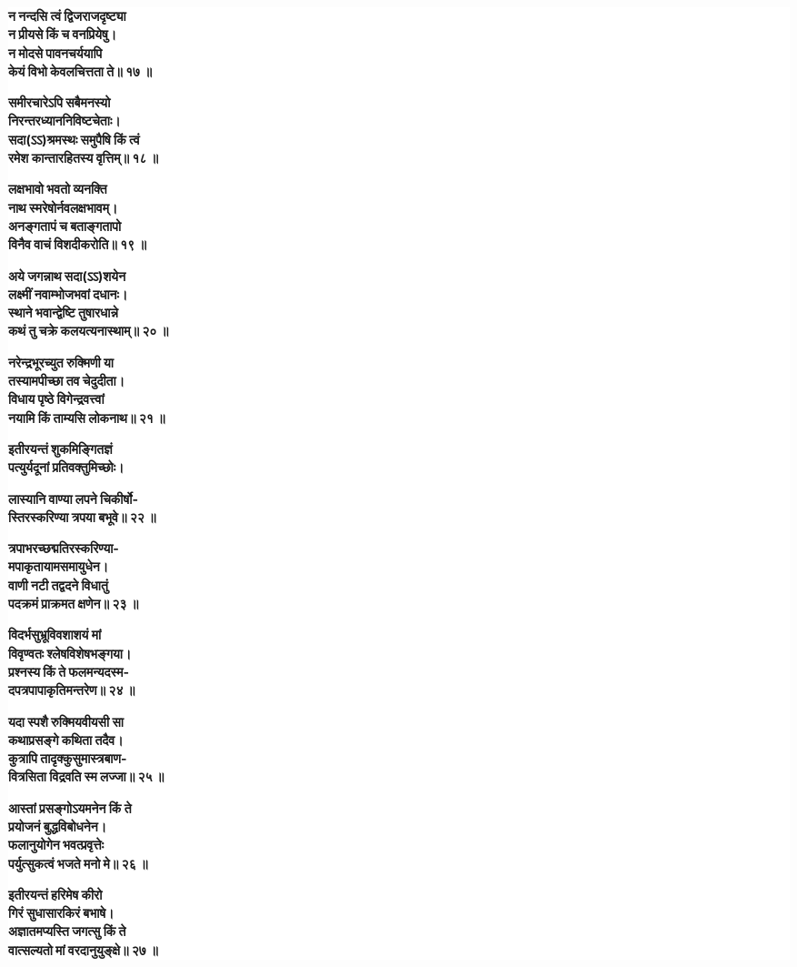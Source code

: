 **न नन्दसि त्वं द्विजराजदृष्ट्या  
न प्रीयसे किं च वनप्रियेषु।  
न मोदसे पावनचर्ययापि  
केयं विभो केवलचित्तता ते॥ १७ ॥**



**समीरचारेऽपि सबैमनस्यो  
निरन्तरध्याननिविष्टचेताः।  
सदा(ऽऽ)श्रमस्थः समुपैषि किं त्वं  
रमेश कान्तारहितस्य वृत्तिम्॥ १८ ॥**

**लक्षभावो भवतो व्यनक्ति  
नाथ स्मरेषोर्नवलक्षभावम्।  
अनङ्गतापं च बताङ्गतापो  
विनैव वाचं विशदीकरोति॥ १९ ॥**

**अये जगन्नाथ सदा(ऽऽ)शयेन  
लक्ष्मीं नवाम्भोजभवां दधानः।  
स्थाने भवान्द्वेष्टि तुषारधान्ने  
कथं तु चक्रे कलयत्यनास्थाम्॥ २० ॥**

**नरेन्द्रभूरच्युत रुक्मिणी या  
तस्यामपीच्छा तव चेदुदीता।  
विधाय पृष्ठे विगेन्द्रवत्त्वां  
नयामि किं ताम्यसि लोकनाथ॥ २१ ॥**

**इतीरयन्तं शुकमिङ्गितज्ञं  
पत्युर्यदूनां प्रतिवक्तुमिच्छोः।**



**लास्यानि वाण्या लपने चिकीर्षो-  
स्तिरस्करिण्या त्रपया बभूवे॥ २२ ॥**

**त्रपाभरच्छद्मतिरस्करिण्या-  
मपाकृतायामसमायुधेन।  
वाणी नटी तद्वदने विधातुं  
पदक्रमं प्राक्रमत क्षणेन॥ २३ ॥**

**विदर्भसुभ्रूविवशाशयं मां  
विवृण्वतः श्लेषविशेषभङ्गया।  
प्रश्नस्य किं ते फलमन्यदस्म-  
दपत्रपापाकृतिमन्तरेण॥ २४ ॥**

**यदा स्पशै रुक्मियवीयसी सा  
कथाप्रसङ्गे कथिता तदैव।  
कुत्रापि तादृक्कुसुमास्त्रबाण-  
वित्रसिता विद्रवति स्म लज्जा॥ २५ ॥**

**आस्तां प्रसङ्गोऽयमनेन किं ते  
प्रयोजनं बुद्धविबोधनेन।  
फलानुयोगेन भवत्प्रवृत्तेः  
पर्युत्सुकत्वं भजते मनो मे॥ २६ ॥**



**इतीरयन्तं हरिमेष कीरो  
गिरं सुधासारकिरं बभाषे।  
अज्ञातमप्यस्ति जगत्सु किं ते  
वात्सल्यतो मां वरदानुयुङ्क्षे॥ २७ ॥**
